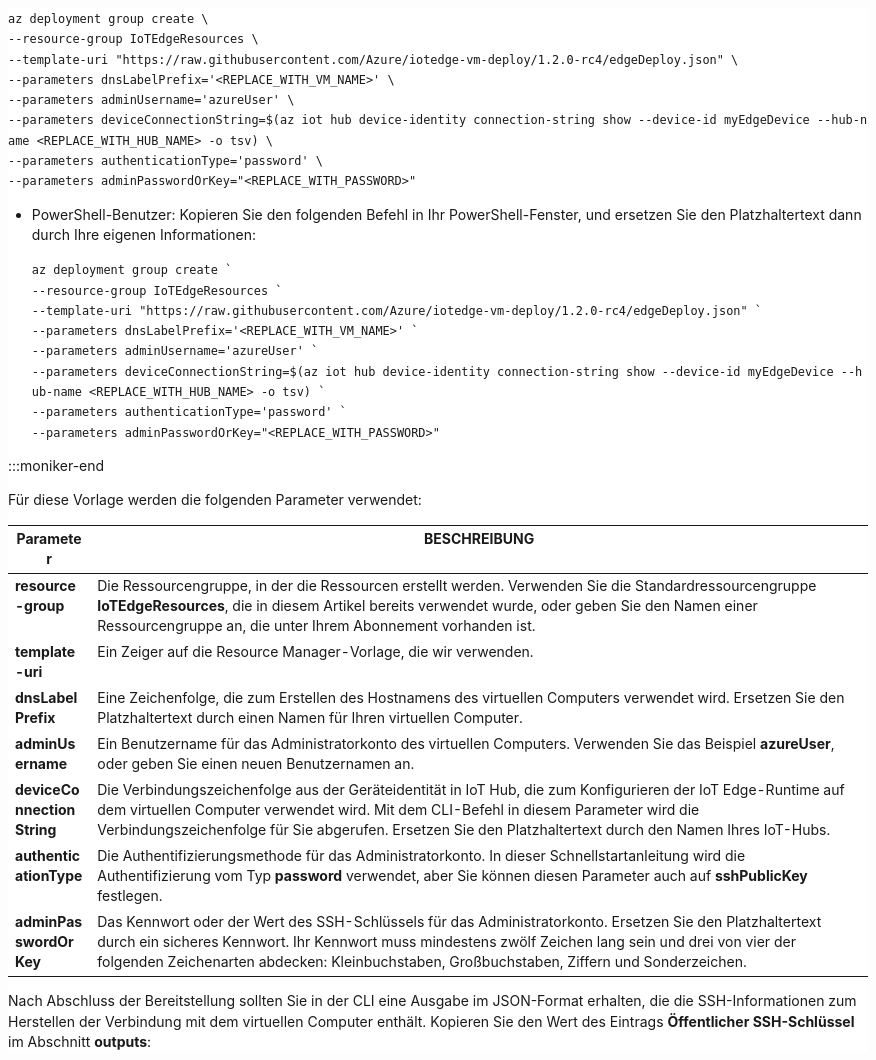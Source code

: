    ```azurecli-interactive
   az deployment group create \
   --resource-group IoTEdgeResources \
   --template-uri "https://raw.githubusercontent.com/Azure/iotedge-vm-deploy/1.2.0-rc4/edgeDeploy.json" \
   --parameters dnsLabelPrefix='<REPLACE_WITH_VM_NAME>' \
   --parameters adminUsername='azureUser' \
   --parameters deviceConnectionString=$(az iot hub device-identity connection-string show --device-id myEdgeDevice --hub-name <REPLACE_WITH_HUB_NAME> -o tsv) \
   --parameters authenticationType='password' \
   --parameters adminPasswordOrKey="<REPLACE_WITH_PASSWORD>"
   ```

* PowerShell-Benutzer: Kopieren Sie den folgenden Befehl in Ihr PowerShell-Fenster, und ersetzen Sie den Platzhaltertext dann durch Ihre eigenen Informationen:

   ```azurecli
   az deployment group create `
   --resource-group IoTEdgeResources `
   --template-uri "https://raw.githubusercontent.com/Azure/iotedge-vm-deploy/1.2.0-rc4/edgeDeploy.json" `
   --parameters dnsLabelPrefix='<REPLACE_WITH_VM_NAME>' `
   --parameters adminUsername='azureUser' `
   --parameters deviceConnectionString=$(az iot hub device-identity connection-string show --device-id myEdgeDevice --hub-name <REPLACE_WITH_HUB_NAME> -o tsv) `
   --parameters authenticationType='password' `
   --parameters adminPasswordOrKey="<REPLACE_WITH_PASSWORD>"
   ```
:::moniker-end


Für diese Vorlage werden die folgenden Parameter verwendet:

| Parameter | BESCHREIBUNG |
| --------- | ----------- |
| **resource-group** | Die Ressourcengruppe, in der die Ressourcen erstellt werden. Verwenden Sie die Standardressourcengruppe **IoTEdgeResources**, die in diesem Artikel bereits verwendet wurde, oder geben Sie den Namen einer Ressourcengruppe an, die unter Ihrem Abonnement vorhanden ist. |
| **template-uri** | Ein Zeiger auf die Resource Manager-Vorlage, die wir verwenden. |
| **dnsLabelPrefix** | Eine Zeichenfolge, die zum Erstellen des Hostnamens des virtuellen Computers verwendet wird. Ersetzen Sie den Platzhaltertext durch einen Namen für Ihren virtuellen Computer. |
| **adminUsername** | Ein Benutzername für das Administratorkonto des virtuellen Computers. Verwenden Sie das Beispiel **azureUser**, oder geben Sie einen neuen Benutzernamen an. |
| **deviceConnectionString** | Die Verbindungszeichenfolge aus der Geräteidentität in IoT Hub, die zum Konfigurieren der IoT Edge-Runtime auf dem virtuellen Computer verwendet wird. Mit dem CLI-Befehl in diesem Parameter wird die Verbindungszeichenfolge für Sie abgerufen. Ersetzen Sie den Platzhaltertext durch den Namen Ihres IoT-Hubs. |
| **authenticationType** | Die Authentifizierungsmethode für das Administratorkonto. In dieser Schnellstartanleitung wird die Authentifizierung vom Typ **password** verwendet, aber Sie können diesen Parameter auch auf **sshPublicKey** festlegen. |
| **adminPasswordOrKey** | Das Kennwort oder der Wert des SSH-Schlüssels für das Administratorkonto. Ersetzen Sie den Platzhaltertext durch ein sicheres Kennwort. Ihr Kennwort muss mindestens zwölf Zeichen lang sein und drei von vier der folgenden Zeichenarten abdecken: Kleinbuchstaben, Großbuchstaben, Ziffern und Sonderzeichen. |

Nach Abschluss der Bereitstellung sollten Sie in der CLI eine Ausgabe im JSON-Format erhalten, die die SSH-Informationen zum Herstellen der Verbindung mit dem virtuellen Computer enthält. Kopieren Sie den Wert des Eintrags **Öffentlicher SSH-Schlüssel** im Abschnitt **outputs**:
